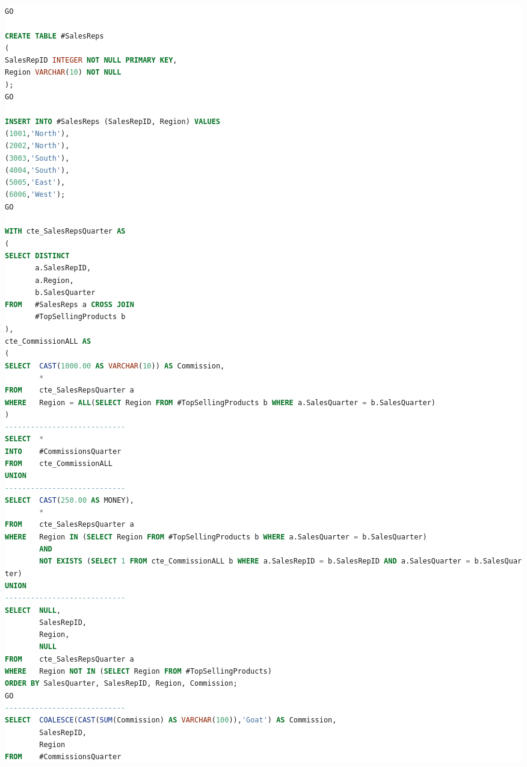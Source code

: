 ```sql
GO

CREATE TABLE #SalesReps 
(
SalesRepID INTEGER NOT NULL PRIMARY KEY,
Region VARCHAR(10) NOT NULL
);
GO

INSERT INTO #SalesReps (SalesRepID, Region) VALUES
(1001,'North'),
(2002,'North'),
(3003,'South'),
(4004,'South'),
(5005,'East'),
(6006,'West');
GO

WITH cte_SalesRepsQuarter AS
(
SELECT DISTINCT
       a.SalesRepID,
       a.Region,
       b.SalesQuarter
FROM   #SalesReps a CROSS JOIN
       #TopSellingProducts b
),
cte_CommissionALL AS
(
SELECT  CAST(1000.00 AS VARCHAR(10)) AS Commission,
        *
FROM    cte_SalesRepsQuarter a
WHERE   Region = ALL(SELECT Region FROM #TopSellingProducts b WHERE a.SalesQuarter = b.SalesQuarter)
)
----------------------------
SELECT  *
INTO    #CommissionsQuarter
FROM    cte_CommissionALL
UNION
----------------------------
SELECT  CAST(250.00 AS MONEY),
        *
FROM    cte_SalesRepsQuarter a
WHERE   Region IN (SELECT Region FROM #TopSellingProducts b WHERE a.SalesQuarter = b.SalesQuarter)
        AND
        NOT EXISTS (SELECT 1 FROM cte_CommissionALL b WHERE a.SalesRepID = b.SalesRepID AND a.SalesQuarter = b.SalesQuarter)
UNION
----------------------------
SELECT  NULL,
        SalesRepID,
        Region,
        NULL
FROM    cte_SalesRepsQuarter a
WHERE   Region NOT IN (SELECT Region FROM #TopSellingProducts)
ORDER BY SalesQuarter, SalesRepID, Region, Commission;
GO
----------------------------
SELECT  COALESCE(CAST(SUM(Commission) AS VARCHAR(100)),'Goat') AS Commission,
        SalesRepID,
        Region
FROM    #CommissionsQuarter
```